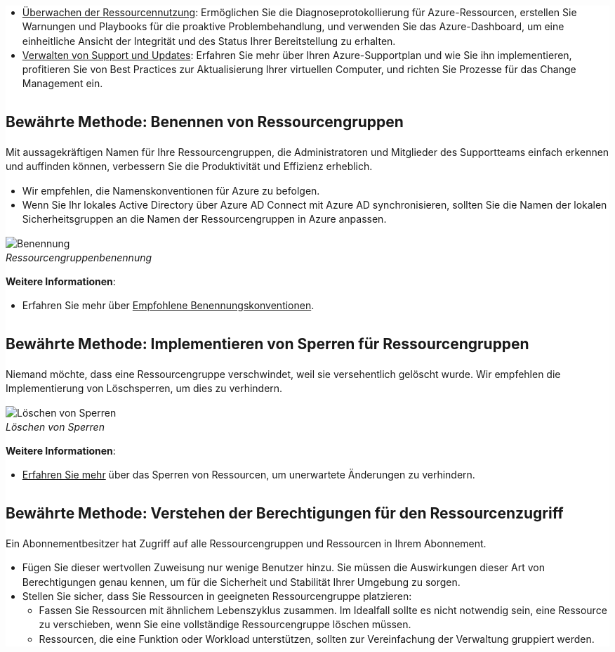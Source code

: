 - [Überwachen der Ressourcennutzung](#best-practice-monitor-resource-usage-and-performance): Ermöglichen Sie die Diagnoseprotokollierung für Azure-Ressourcen, erstellen Sie Warnungen und Playbooks für die proaktive Problembehandlung, und verwenden Sie das Azure-Dashboard, um eine einheitliche Ansicht der Integrität und des Status Ihrer Bereitstellung zu erhalten.
- [Verwalten von Support und Updates](#best-practice-manage-updates): Erfahren Sie mehr über Ihren Azure-Supportplan und wie Sie ihn implementieren, profitieren Sie von Best Practices zur Aktualisierung Ihrer virtuellen Computer, und richten Sie Prozesse für das Change Management ein.

## <a name="best-practice-name-resource-groups"></a>Bewährte Methode: Benennen von Ressourcengruppen

Mit aussagekräftigen Namen für Ihre Ressourcengruppen, die Administratoren und Mitglieder des Supportteams einfach erkennen und auffinden können, verbessern Sie die Produktivität und Effizienz erheblich.

- Wir empfehlen, die Namenskonventionen für Azure zu befolgen.
- Wenn Sie Ihr lokales Active Directory über Azure AD Connect mit Azure AD synchronisieren, sollten Sie die Namen der lokalen Sicherheitsgruppen an die Namen der Ressourcengruppen in Azure anpassen.

![Benennung](./media/migrate-best-practices-security-management/naming.png) <br/>
_Ressourcengruppenbenennung_

**Weitere Informationen**:

- Erfahren Sie mehr über [Empfohlene Benennungskonventionen](../../ready/azure-best-practices/naming-and-tagging.md).

## <a name="best-practice-implement-delete-locks-for-resource-groups"></a>Bewährte Methode: Implementieren von Sperren für Ressourcengruppen

Niemand möchte, dass eine Ressourcengruppe verschwindet, weil sie versehentlich gelöscht wurde. Wir empfehlen die Implementierung von Löschsperren, um dies zu verhindern.

![Löschen von Sperren](./media/migrate-best-practices-security-management/locks.png) <br/>
_Löschen von Sperren_

**Weitere Informationen**:

- [Erfahren Sie mehr](https://docs.microsoft.com/azure/azure-resource-manager/resource-group-lock-resources) über das Sperren von Ressourcen, um unerwartete Änderungen zu verhindern.

## <a name="best-practice-understand-resource-access-permissions"></a>Bewährte Methode: Verstehen der Berechtigungen für den Ressourcenzugriff

Ein Abonnementbesitzer hat Zugriff auf alle Ressourcengruppen und Ressourcen in Ihrem Abonnement.

- Fügen Sie dieser wertvollen Zuweisung nur wenige Benutzer hinzu. Sie müssen die Auswirkungen dieser Art von Berechtigungen genau kennen, um für die Sicherheit und Stabilität Ihrer Umgebung zu sorgen.
- Stellen Sie sicher, dass Sie Ressourcen in geeigneten Ressourcengruppe platzieren:
  - Fassen Sie Ressourcen mit ähnlichem Lebenszyklus zusammen. Im Idealfall sollte es nicht notwendig sein, eine Ressource zu verschieben, wenn Sie eine vollständige Ressourcengruppe löschen müssen.
  - Ressourcen, die eine Funktion oder Workload unterstützen, sollten zur Vereinfachung der Verwaltung gruppiert werden.
